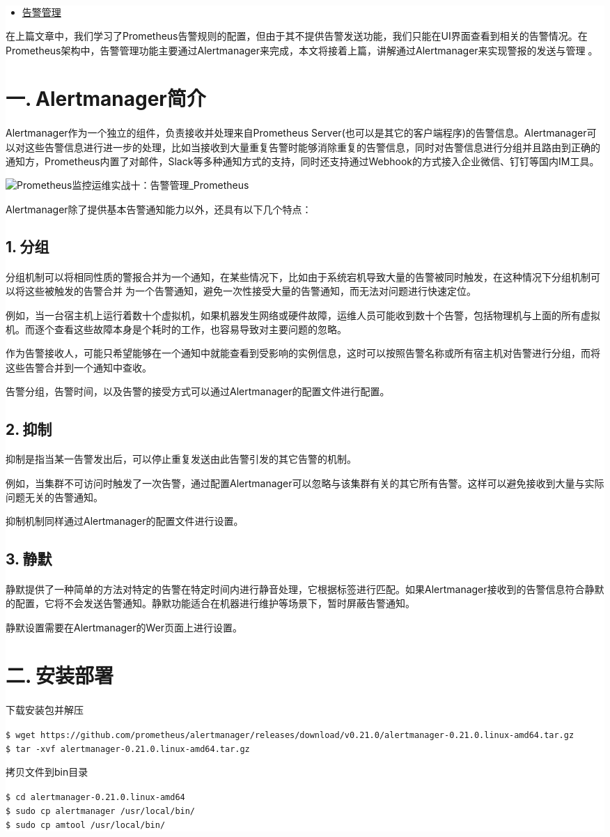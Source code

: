 - [告警管理](https://blog.51cto.com/u_14065119/3867047)

在上篇文章中，我们学习了Prometheus告警规则的配置，但由于其不提供告警发送功能，我们只能在UI界面查看到相关的告警情况。在Prometheus架构中，告警管理功能主要通过Alertmanager来完成，本文将接着上篇，讲解通过Alertmanager来实现警报的发送与管理 。

# 一. Alertmanager简介

Alertmanager作为一个独立的组件，负责接收并处理来自Prometheus  Server(也可以是其它的客户端程序)的告警信息。Alertmanager可以对这些告警信息进行进一步的处理，比如当接收到大量重复告警时能够消除重复的告警信息，同时对告警信息进行分组并且路由到正确的通知方，Prometheus内置了对邮件，Slack等多种通知方式的支持，同时还支持通过Webhook的方式接入企业微信、钉钉等国内IM工具。

![Prometheus监控运维实战十：告警管理_Prometheus](https://s4.51cto.com/images/blog/202109/13/9c35f08063d0ac7fac781009fe0ed889.jpg?x-oss-process=image/watermark,size_14,text_QDUxQ1RP5Y2a5a6i,color_FFFFFF,t_100,g_se,x_10,y_10,shadow_20,type_ZmFuZ3poZW5naGVpdGk=)

Alertmanager除了提供基本告警通知能力以外，还具有以下几个特点：

## 1. 分组

分组机制可以将相同性质的警报合并为一个通知，在某些情况下，比如由于系统宕机导致大量的告警被同时触发，在这种情况下分组机制可以将这些被触发的告警合并 为一个告警通知，避免一次性接受大量的告警通知，而无法对问题进行快速定位。

例如，当一台宿主机上运行着数十个虚拟机，如果机器发生网络或硬件故障，运维人员可能收到数十个告警，包括物理机与上面的所有虚拟机。而逐个查看这些故障本身是个耗时的工作，也容易导致对主要问题的忽略。

作为告警接收人，可能只希望能够在一个通知中就能查看到受影响的实例信息，这时可以按照告警名称或所有宿主机对告警进行分组，而将这些告警合并到一个通知中查收。

告警分组，告警时间，以及告警的接受方式可以通过Alertmanager的配置文件进行配置。

## 2. 抑制

抑制是指当某一告警发出后，可以停止重复发送由此告警引发的其它告警的机制。

例如，当集群不可访问时触发了一次告警，通过配置Alertmanager可以忽略与该集群有关的其它所有告警。这样可以避免接收到大量与实际问题无关的告警通知。

抑制机制同样通过Alertmanager的配置文件进行设置。

## 3. 静默

静默提供了一种简单的方法对特定的告警在特定时间内进行静音处理，它根据标签进行匹配。如果Alertmanager接收到的告警信息符合静默的配置，它将不会发送告警通知。静默功能适合在机器进行维护等场景下，暂时屏蔽告警通知。

静默设置需要在Alertmanager的Wer页面上进行设置。

# 二. 安装部署

下载安装包并解压

```
$ wget https://github.com/prometheus/alertmanager/releases/download/v0.21.0/alertmanager-0.21.0.linux-amd64.tar.gz
$ tar -xvf alertmanager-0.21.0.linux-amd64.tar.gz 
```

拷贝文件到bin目录 

```
$ cd alertmanager-0.21.0.linux-amd64
$ sudo cp alertmanager /usr/local/bin/
$ sudo cp amtool /usr/local/bin/
```
